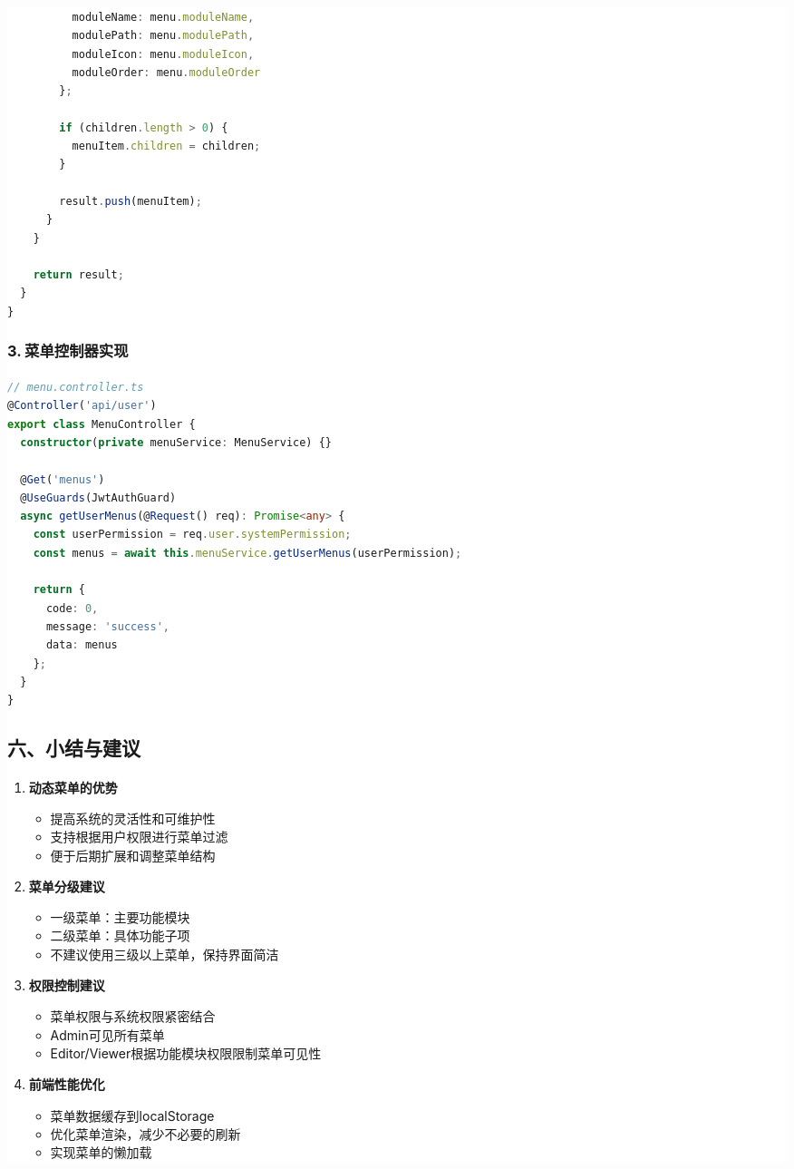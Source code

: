 ```typescript
          moduleName: menu.moduleName,
          modulePath: menu.modulePath,
          moduleIcon: menu.moduleIcon,
          moduleOrder: menu.moduleOrder
        };

        if (children.length > 0) {
          menuItem.children = children;
        }

        result.push(menuItem);
      }
    }

    return result;
  }
}
```

### 3. 菜单控制器实现

```typescript
// menu.controller.ts
@Controller('api/user')
export class MenuController {
  constructor(private menuService: MenuService) {}

  @Get('menus')
  @UseGuards(JwtAuthGuard)
  async getUserMenus(@Request() req): Promise<any> {
    const userPermission = req.user.systemPermission;
    const menus = await this.menuService.getUserMenus(userPermission);

    return {
      code: 0,
      message: 'success',
      data: menus
    };
  }
}
```

## 六、小结与建议

1. **动态菜单的优势**
   - 提高系统的灵活性和可维护性
   - 支持根据用户权限进行菜单过滤
   - 便于后期扩展和调整菜单结构

2. **菜单分级建议**
   - 一级菜单：主要功能模块
   - 二级菜单：具体功能子项
   - 不建议使用三级以上菜单，保持界面简洁

3. **权限控制建议**
   - 菜单权限与系统权限紧密结合
   - Admin可见所有菜单
   - Editor/Viewer根据功能模块权限限制菜单可见性

4. **前端性能优化**
   - 菜单数据缓存到localStorage
   - 优化菜单渲染，减少不必要的刷新
   - 实现菜单的懒加载
